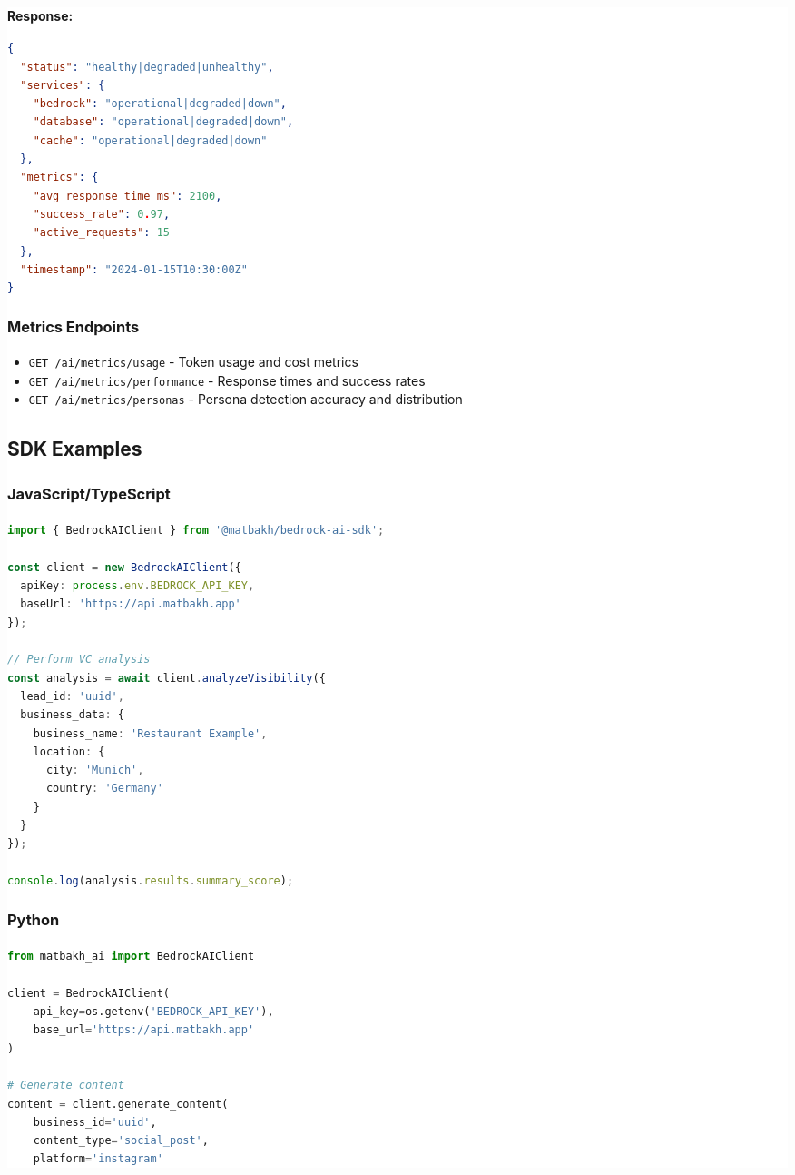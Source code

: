 **Response:**
```json
{
  "status": "healthy|degraded|unhealthy",
  "services": {
    "bedrock": "operational|degraded|down",
    "database": "operational|degraded|down",
    "cache": "operational|degraded|down"
  },
  "metrics": {
    "avg_response_time_ms": 2100,
    "success_rate": 0.97,
    "active_requests": 15
  },
  "timestamp": "2024-01-15T10:30:00Z"
}
```

### Metrics Endpoints
- `GET /ai/metrics/usage` - Token usage and cost metrics
- `GET /ai/metrics/performance` - Response times and success rates
- `GET /ai/metrics/personas` - Persona detection accuracy and distribution

## SDK Examples

### JavaScript/TypeScript
```typescript
import { BedrockAIClient } from '@matbakh/bedrock-ai-sdk';

const client = new BedrockAIClient({
  apiKey: process.env.BEDROCK_API_KEY,
  baseUrl: 'https://api.matbakh.app'
});

// Perform VC analysis
const analysis = await client.analyzeVisibility({
  lead_id: 'uuid',
  business_data: {
    business_name: 'Restaurant Example',
    location: {
      city: 'Munich',
      country: 'Germany'
    }
  }
});

console.log(analysis.results.summary_score);
```

### Python
```python
from matbakh_ai import BedrockAIClient

client = BedrockAIClient(
    api_key=os.getenv('BEDROCK_API_KEY'),
    base_url='https://api.matbakh.app'
)

# Generate content
content = client.generate_content(
    business_id='uuid',
    content_type='social_post',
    platform='instagram'
```